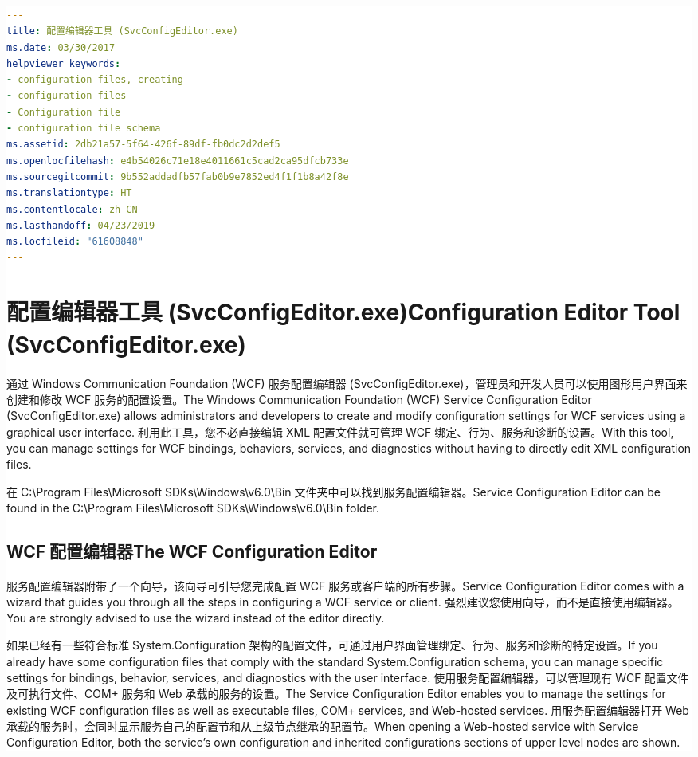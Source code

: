```yaml
---
title: 配置编辑器工具 (SvcConfigEditor.exe)
ms.date: 03/30/2017
helpviewer_keywords:
- configuration files, creating
- configuration files
- Configuration file
- configuration file schema
ms.assetid: 2db21a57-5f64-426f-89df-fb0dc2d2def5
ms.openlocfilehash: e4b54026c71e18e4011661c5cad2ca95dfcb733e
ms.sourcegitcommit: 9b552addadfb57fab0b9e7852ed4f1f1b8a42f8e
ms.translationtype: HT
ms.contentlocale: zh-CN
ms.lasthandoff: 04/23/2019
ms.locfileid: "61608848"
---
```

# <a name="configuration-editor-tool-svcconfigeditorexe"></a><span data-ttu-id="87dd7-102">配置编辑器工具 (SvcConfigEditor.exe)</span><span class="sxs-lookup"><span data-stu-id="87dd7-102">Configuration Editor Tool (SvcConfigEditor.exe)</span></span>
<span data-ttu-id="87dd7-103">通过 Windows Communication Foundation (WCF) 服务配置编辑器 (SvcConfigEditor.exe)，管理员和开发人员可以使用图形用户界面来创建和修改 WCF 服务的配置设置。</span><span class="sxs-lookup"><span data-stu-id="87dd7-103">The Windows Communication Foundation (WCF) Service Configuration Editor (SvcConfigEditor.exe) allows administrators and developers to create and modify configuration settings for WCF services using a graphical user interface.</span></span> <span data-ttu-id="87dd7-104">利用此工具，您不必直接编辑 XML 配置文件就可管理 WCF 绑定、行为、服务和诊断的设置。</span><span class="sxs-lookup"><span data-stu-id="87dd7-104">With this tool, you can manage settings for WCF bindings, behaviors, services, and diagnostics without having to directly edit XML configuration files.</span></span>  
  
 <span data-ttu-id="87dd7-105">在 C:\Program Files\Microsoft SDKs\Windows\v6.0\Bin 文件夹中可以找到服务配置编辑器。</span><span class="sxs-lookup"><span data-stu-id="87dd7-105">Service Configuration Editor can be found in the C:\Program Files\Microsoft SDKs\Windows\v6.0\Bin folder.</span></span>  
  
## <a name="the-wcf-configuration-editor"></a><span data-ttu-id="87dd7-106">WCF 配置编辑器</span><span class="sxs-lookup"><span data-stu-id="87dd7-106">The WCF Configuration Editor</span></span>  
 <span data-ttu-id="87dd7-107">服务配置编辑器附带了一个向导，该向导可引导您完成配置 WCF 服务或客户端的所有步骤。</span><span class="sxs-lookup"><span data-stu-id="87dd7-107">Service Configuration Editor comes with a wizard that guides you through all the steps in configuring a WCF service or client.</span></span> <span data-ttu-id="87dd7-108">强烈建议您使用向导，而不是直接使用编辑器。</span><span class="sxs-lookup"><span data-stu-id="87dd7-108">You are strongly advised to use the wizard instead of the editor directly.</span></span>  
  
 <span data-ttu-id="87dd7-109">如果已经有一些符合标准 System.Configuration 架构的配置文件，可通过用户界面管理绑定、行为、服务和诊断的特定设置。</span><span class="sxs-lookup"><span data-stu-id="87dd7-109">If you already have some configuration files that comply with the standard System.Configuration schema, you can manage specific settings for bindings, behavior, services, and diagnostics with the user interface.</span></span> <span data-ttu-id="87dd7-110">使用服务配置编辑器，可以管理现有 WCF 配置文件及可执行文件、COM+ 服务和 Web 承载的服务的设置。</span><span class="sxs-lookup"><span data-stu-id="87dd7-110">The Service Configuration Editor enables you to manage the settings for existing WCF configuration files as well as executable files, COM+ services, and Web-hosted services.</span></span> <span data-ttu-id="87dd7-111">用服务配置编辑器打开 Web 承载的服务时，会同时显示服务自己的配置节和从上级节点继承的配置节。</span><span class="sxs-lookup"><span data-stu-id="87dd7-111">When opening a Web-hosted service with Service Configuration Editor, both the service’s own configuration and inherited configurations sections of upper level nodes are shown.</span></span>  
  